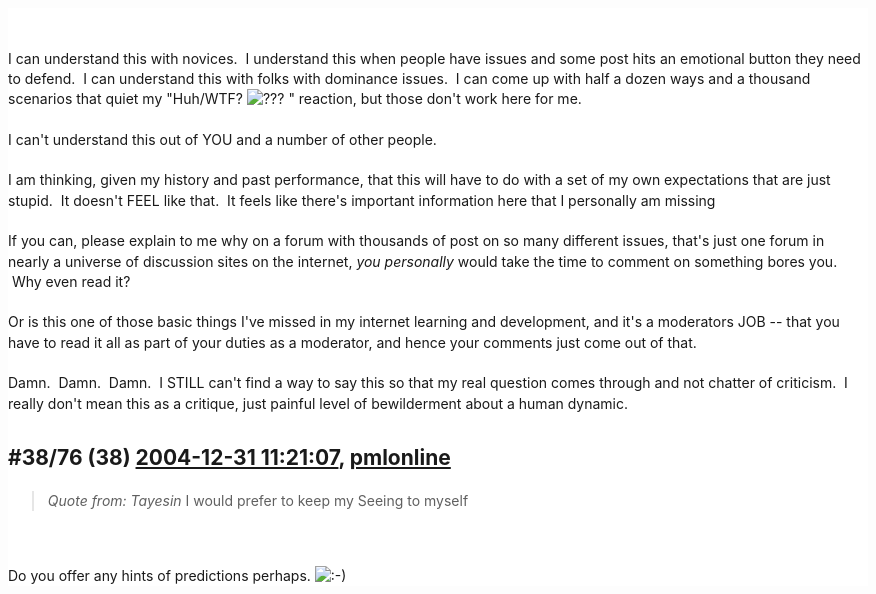 <br>
<br>
I can understand this with novices.  I understand this when people have issues and some post hits an emotional button they need to defend.  I can understand this with folks with dominance issues.  I can come up with half a dozen ways and a thousand scenarios that quiet my "Huh/WTF?
<img alt="???" class="smiley" src="https://www.astralpulse.com/forums/Smileys/fugue/huh.png" title="Huh"/>
" reaction, but those don't work here for me.
<br>
<br>
I can't understand this out of YOU and a number of other people.
<br>
<br>
I am thinking, given my history and past performance, that this will have to do with a set of my own expectations that are just stupid.  It doesn't FEEL like that.  It feels like there's important information here that I personally am missing
<br>
<br>
If you can, please explain to me why on a forum with thousands of post on so many different issues, that's just one forum in nearly a universe of discussion sites on the internet,
<i>
 you personally
</i>
would take the time to comment on something bores you.  Why even read it?
<br>
<br>
Or is this one of those basic things I've missed in my internet learning and development, and it's a moderators JOB -- that you have to read it all as part of your duties as a moderator, and hence your comments just come out of that.
<br>
<br>
Damn.  Damn.  Damn.  I STILL can't find a way to say this so that my real question comes through and not chatter of criticism.  I really don't mean this as a critique, just painful level of bewilderment about a human dynamic.
</section>

## \#38/76 (38) [2004-12-31 11:21:07](https://www.astralpulse.com/forums/index.php?msg=140504), [pmlonline](https://www.astralpulse.com/forums/profile/?u=2623)  ##
<section>
<blockquote class="bbc_standard_quote">
 <cite>
  Quote from: Tayesin
 </cite>
 I would prefer to keep my Seeing to myself
</blockquote>
<br>
<br>
Do you offer any hints of predictions perhaps.
<img alt=":-)" class="smiley" src="https://www.astralpulse.com/forums/Smileys/fugue/smiley.png" title="Smiley"/>
</section>
